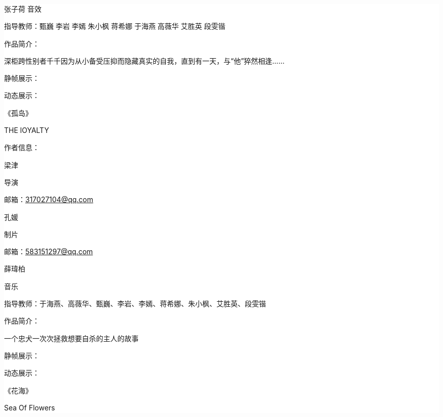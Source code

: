 
张子荷
音效


指导教师：甄巍 李岩 李嫣 朱小枫 蒋希娜 于海燕 高薇华 艾胜英 段雯锴


作品简介：


深柜跨性别者千千因为从小备受压抑而隐藏真实的自我，直到有一天，与“他”猝然相逢……


静帧展示：



动态展示：




《孤岛》

THE lOYALTY



作者信息：



梁津

导演

邮箱：317027104@qq.com


孔媛

制片

邮箱：583151297@qq.com


薛瑋柏

音乐


指导教师：于海燕、高薇华、甄巍、李岩、李嫣、蒋希娜、朱小枫、艾胜英、段雯锴


作品简介：


一个忠犬一次次拯救想要自杀的主人的故事


静帧展示：



动态展示：




《花海》

Sea Of Flowers
